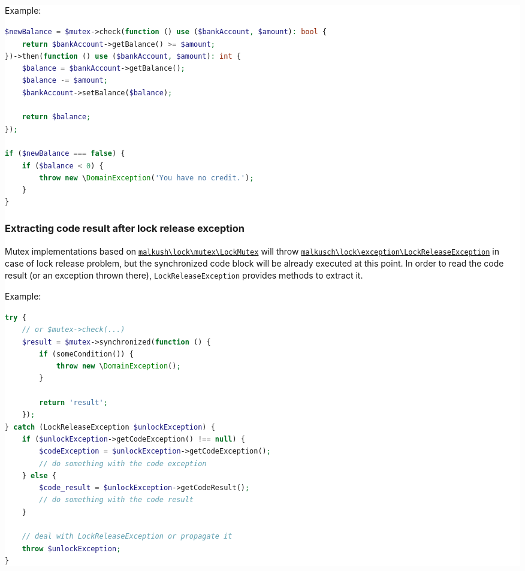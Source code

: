 Example:

```php
$newBalance = $mutex->check(function () use ($bankAccount, $amount): bool {
    return $bankAccount->getBalance() >= $amount;
})->then(function () use ($bankAccount, $amount): int {
    $balance = $bankAccount->getBalance();
    $balance -= $amount;
    $bankAccount->setBalance($balance);

    return $balance;
});

if ($newBalance === false) {
    if ($balance < 0) {
        throw new \DomainException('You have no credit.');
    }
}
```

### Extracting code result after lock release exception

Mutex implementations based on [`malkush\lock\mutex\LockMutex`][12] will throw
[`malkusch\lock\exception\LockReleaseException`][13] in case of lock release
problem, but the synchronized code block will be already executed at this point.
In order to read the code result (or an exception thrown there),
`LockReleaseException` provides methods to extract it.

Example:
```php
try {
    // or $mutex->check(...)
    $result = $mutex->synchronized(function () {
        if (someCondition()) {
            throw new \DomainException();
        }

        return 'result';
    });
} catch (LockReleaseException $unlockException) {
    if ($unlockException->getCodeException() !== null) {
        $codeException = $unlockException->getCodeException();
        // do something with the code exception
    } else {
        $code_result = $unlockException->getCodeResult();
        // do something with the code result
    }

    // deal with LockReleaseException or propagate it
    throw $unlockException;
}
```


[1]: http://semver.org/
[2]: https://github.com/nrk/predis
[3]: http://php.net/manual/en/book.pcntl.php
[4]: https://getcomposer.org/
[5]: https://github.com/php-lock/lock/blob/35526aee28/src/mutex/Mutex.php#L15
[6]: https://github.com/php-lock/lock/blob/35526aee28/src/mutex/Mutex.php#L38
[7]: https://github.com/php-lock/lock/blob/35526aee28/src/mutex/Mutex.php#L60
[8]: https://github.com/php-lock/lock/blob/35526aee28/src/util/DoubleCheckedLocking.php#L63
[9]: https://en.wikipedia.org/wiki/Double-checked_locking
[10]: https://en.wikipedia.org/wiki/Compare-and-swap
[11]: https://github.com/php-lock/lock/blob/35526aee28/src/mutex/CASMutex.php#L42
[12]: https://github.com/php-lock/lock/blob/35526aee28/src/mutex/LockMutex.php
[13]: https://github.com/php-lock/lock/blob/35526aee28/src/exception/LockReleaseException.php